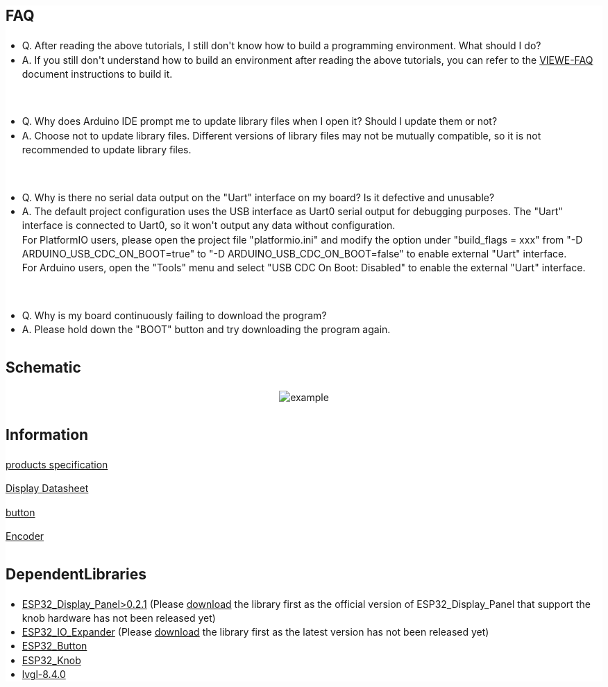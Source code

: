 ## FAQ

* Q. After reading the above tutorials, I still don't know how to build a programming environment. What should I do?
* A. If you still don't understand how to build an environment after reading the above tutorials, you can refer to the [VIEWE-FAQ]() document instructions to build it.

<br />

* Q. Why does Arduino IDE prompt me to update library files when I open it? Should I update them or not?
* A. Choose not to update library files. Different versions of library files may not be mutually compatible, so it is not recommended to update library files.

<br />

* Q. Why is there no serial data output on the "Uart" interface on my board? Is it defective and unusable?
* A. The default project configuration uses the USB interface as Uart0 serial output for debugging purposes. The "Uart" interface is connected to Uart0, so it won't output any data without configuration.<br />For PlatformIO users, please open the project file "platformio.ini" and modify the option under "build_flags = xxx" from "-D ARDUINO_USB_CDC_ON_BOOT=true" to "-D ARDUINO_USB_CDC_ON_BOOT=false" to enable external "Uart" interface.<br />For Arduino users, open the "Tools" menu and select "USB CDC On Boot: Disabled" to enable the external "Uart" interface.

<br />

* Q. Why is my board continuously failing to download the program?
* A. Please hold down the "BOOT" button and try downloading the program again.

## Schematic
<p align="center" width="100%">
    <img src="Schematic/MD80E.SCH.20240725_00.png" alt="example">
</p>

## Information
[products specification](information/UEDX48480021-MD80E%20V3.3%20SPEC.pdf)

[Display Datasheet](information/UE021WV-RB40-L002B.pdf)

[button](information/6x6Silent%20switch.pdf)

[Encoder](information/C219783_%E6%97%8B%E8%BD%AC%E7%BC%96%E7%A0%81%E5%99%A8_EC28A1520401_%E8%A7%84%E6%A0%BC%E4%B9%A6_WJ239718.PDF)

## DependentLibraries
* [ESP32_Display_Panel>0.2.1](https://github.com/esp-arduino-libs/ESP32_Display_Panel) (Please [download](./Libraries/ESP32_Display_Panel) the library first as the official version of ESP32_Display_Panel that support the knob hardware has not been released yet)
* [ESP32_IO_Expander](https://github.com/esp-arduino-libs/ESP32_IO_Expander) (Please [download](./Libraries/ESP32_IO_Expander) the library first as the latest version has not been released yet)
* [ESP32_Button](https://github.com/esp-arduino-libs/ESP32_Button)
* [ESP32_Knob](https://github.com/esp-arduino-libs/ESP32_Knob)
* [lvgl-8.4.0](https://lvgl.io)



